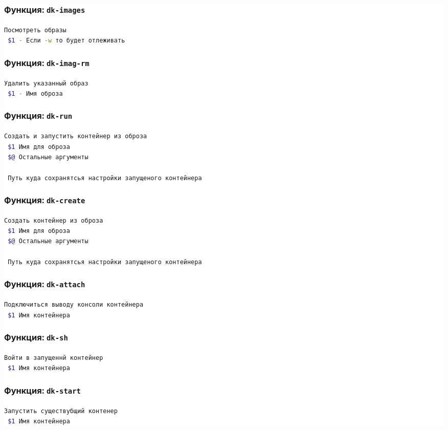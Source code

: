 ### Функция: `dk-images`

```bash
Посмотреть образы
 $1 - Если -w то будет отлеживать
```

### Функция: `dk-imag-rm`

```bash
Удалить указанный образ
 $1 - Имя оброза
```

### Функция: `dk-run`

```bash
Создать и запустить контейнер из оброза
 $1 Имя для оброза
 $@ Остальные аргументы

 Путь куда сохранятсья настройки запущеного контейнера
```

### Функция: `dk-create`

```bash
Создать контейнер из оброза
 $1 Имя для оброза
 $@ Остальные аргументы

 Путь куда сохранятсья настройки запущеного контейнера
```

### Функция: `dk-attach`

```bash
Подключиться выводу консоли контейнера
 $1 Имя контейнера
```

### Функция: `dk-sh`

```bash
Войти в запущеннй контейнер
 $1 Имя контейнера
```

### Функция: `dk-start`

```bash
Запустить существубщий контенер
 $1 Имя контейнера
```
